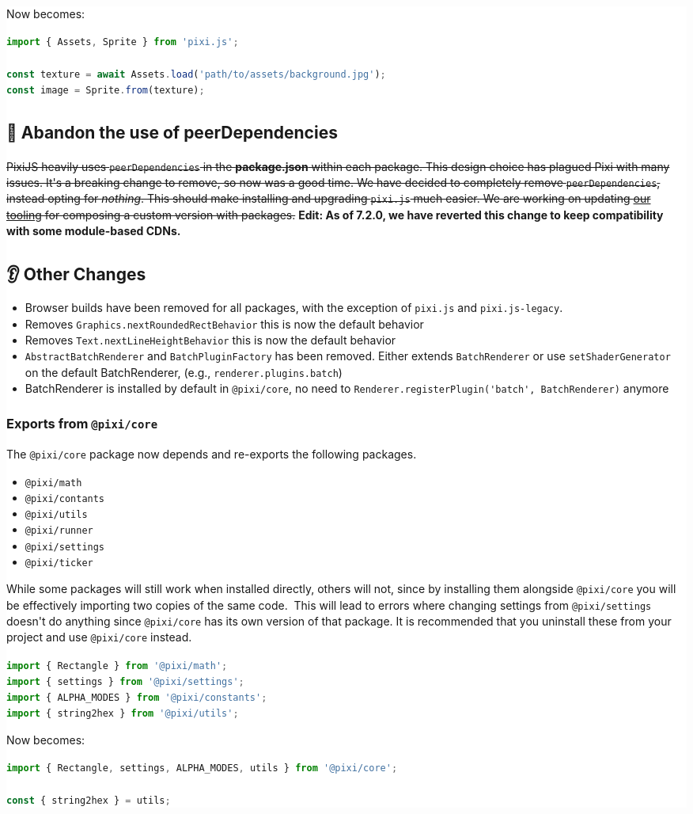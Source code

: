 Now becomes:

```js
import { Assets, Sprite } from 'pixi.js';

const texture = await Assets.load('path/to/assets/background.jpg');
const image = Sprite.from(texture);
```

## 🤝 Abandon the use of peerDependencies

~~PixiJS heavily uses `peerDependencies` in the **package.json** within each package. This design choice has plagued Pixi with many issues. It's a breaking change to remove, so now was a good time. We have decided to completely remove `peerDependencies`, instead opting for _nothing_. This should make installing and upgrading `pixi.js` much easier. We are working on updating [our tooling](https://pixijs.io/customize) for composing a custom version with packages.~~ **Edit: As of 7.2.0, we have reverted this change to keep compatibility with some module-based CDNs.**

## 👂 Other Changes

* Browser builds have been removed for all packages, with the exception of `pixi.js` and `pixi.js-legacy`.
* Removes `Graphics.nextRoundedRectBehavior` this is now the default behavior
* Removes `Text.nextLineHeightBehavior` this is now the default behavior
* `AbstractBatchRenderer` and `BatchPluginFactory` has been removed. Either extends `BatchRenderer` or use `setShaderGenerator` on the default BatchRenderer, (e.g., `renderer.plugins.batch`)
* BatchRenderer is installed by default in `@pixi/core`, no need to `Renderer.registerPlugin('batch', BatchRenderer)` anymore

### Exports from `@pixi/core`

The `@pixi/core` package now depends and re-exports the following packages.

* `@pixi/math`
* `@pixi/contants`
* `@pixi/utils`
* `@pixi/runner`
* `@pixi/settings`
* `@pixi/ticker`

While some packages will still work when installed directly, others will not, since by installing them alongside `@pixi/core` you will be effectively importing two copies of the same code. 
This will lead to errors where changing settings from `@pixi/settings` doesn't do anything since `@pixi/core` has its own version of that package.
It is recommended that you uninstall these from your project and use `@pixi/core` instead.

```js
import { Rectangle } from '@pixi/math';
import { settings } from '@pixi/settings';
import { ALPHA_MODES } from '@pixi/constants';
import { string2hex } from '@pixi/utils';
```
Now becomes:
```js
import { Rectangle, settings, ALPHA_MODES, utils } from '@pixi/core';

const { string2hex } = utils;
```
